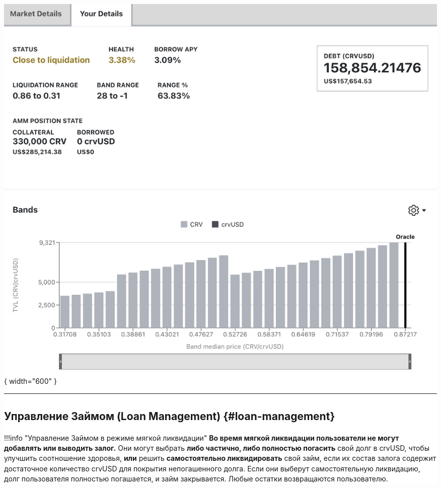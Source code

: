   ![](../images/lending/lend_yourdetails.png){ width="600" }
  <figcaption></figcaption>
</figure>

---

## **Управление Займом (Loan Management)** {#loan-management}

!!!info "Управление Займом в режиме мягкой ликвидации"
    **Во время мягкой ликвидации пользователи не могут добавлять или выводить залог.** Они могут выбрать **либо частично, либо полностью погасить** свой долг в crvUSD, чтобы улучшить соотношение здоровья, **или** решить **самостоятельно ликвидировать** свой займ, если их состав залога содержит достаточное количество crvUSD для покрытия непогашенного долга. Если они выберут самостоятельную ликвидацию, долг пользователя полностью погашается, и займ закрывается. Любые остатки возвращаются пользователю.
    